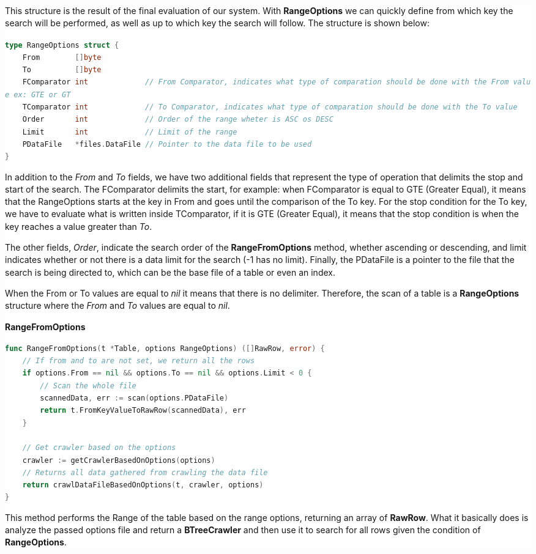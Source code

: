 This structure is the result of the final evaluation of our system. With **RangeOptions** we can quickly define from which key the search will be performed, as well as up to which key the search will follow. The structure is shown below:

```go
type RangeOptions struct {
	From        []byte
	To          []byte
	FComparator int             // From Comparator, indicates what type of comparation should be done with the From value ex: GTE or GT
	TComparator int             // To Comparator, indicates what type of comparation should be done with the To value
	Order       int             // Order of the range wheter is ASC os DESC
	Limit       int             // Limit of the range
	PDataFile   *files.DataFile // Pointer to the data file to be used
}
```
In addition to the *From* and *To* fields, we have two additional fields that represent the type of operation that delimits the stop and start of the search. The FComparator delimits the start, for example: when FComparator is equal to GTE (Greater Equal), it means that the RangeOptions starts at the key in From and goes until the comparison of the To key. For the stop condition for the To key, we have to evaluate what is written inside TComparator, if it is GTE (Greater Equal), it means that the stop condition is when the key reaches a value greater than *To*.

The other fields, *Order*, indicate the search order of the **RangeFromOptions** method, whether ascending or descending, and limit indicates whether or not there is a data limit for the search (-1 has no limit). Finally, the PDataFile is a pointer to the file that the search is being directed to, which can be the base file of a table or even an index.

When the From or To values ​​are equal to *nil* it means that there is no delimiter. Therefore, the scan of a table is a **RangeOptions** structure where the *From* and *To* values ​​are equal to *nil*.

**RangeFromOptions**

```go
func RangeFromOptions(t *Table, options RangeOptions) ([]RawRow, error) {
	// If from and to are not set, we return all the rows
	if options.From == nil && options.To == nil && options.Limit < 0 {
		// Scan the whole file
		scannedData, err := scan(options.PDataFile)
		return t.FromKeyValueToRawRow(scannedData), err
	}

	// Get crawler based on the options
	crawler := getCrawlerBasedOnOptions(options)
	// Returns all data gathered from crawling the data file
	return crawlDataFileBasedOnOptions(t, crawler, options)
}

```

This method performs the Range of the table based on the range options, returning an array of **RawRow**. What it basically does is analyze the passed options file and return a **BTreeCrawler** and then use it to search for all rows given the condition of **RangeOptions**.
